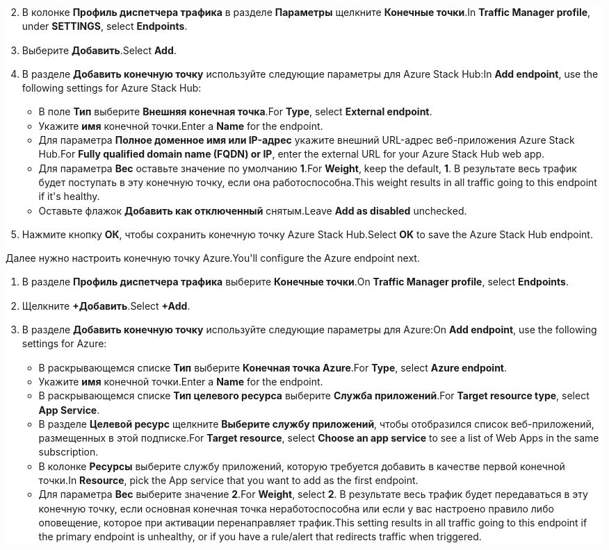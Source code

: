 2. <span data-ttu-id="f8f53-359">В колонке **Профиль диспетчера трафика** в разделе **Параметры** щелкните **Конечные точки**.</span><span class="sxs-lookup"><span data-stu-id="f8f53-359">In **Traffic Manager profile**, under **SETTINGS**, select **Endpoints**.</span></span>

3. <span data-ttu-id="f8f53-360">Выберите **Добавить**.</span><span class="sxs-lookup"><span data-stu-id="f8f53-360">Select **Add**.</span></span>

4. <span data-ttu-id="f8f53-361">В разделе **Добавить конечную точку** используйте следующие параметры для Azure Stack Hub:</span><span class="sxs-lookup"><span data-stu-id="f8f53-361">In **Add endpoint**, use the following settings for Azure Stack Hub:</span></span>

   - <span data-ttu-id="f8f53-362">В поле **Тип** выберите **Внешняя конечная точка**.</span><span class="sxs-lookup"><span data-stu-id="f8f53-362">For **Type**, select **External endpoint**.</span></span>
   - <span data-ttu-id="f8f53-363">Укажите **имя** конечной точки.</span><span class="sxs-lookup"><span data-stu-id="f8f53-363">Enter a **Name** for the endpoint.</span></span>
   - <span data-ttu-id="f8f53-364">Для параметра **Полное доменное имя или IP-адрес** укажите внешний URL-адрес веб-приложения Azure Stack Hub.</span><span class="sxs-lookup"><span data-stu-id="f8f53-364">For **Fully qualified domain name (FQDN) or IP**, enter the external URL for your Azure Stack Hub web app.</span></span>
   - <span data-ttu-id="f8f53-365">Для параметра **Вес** оставьте значение по умолчанию **1**.</span><span class="sxs-lookup"><span data-stu-id="f8f53-365">For **Weight**, keep the default, **1**.</span></span> <span data-ttu-id="f8f53-366">В результате весь трафик будет поступать в эту конечную точку, если она работоспособна.</span><span class="sxs-lookup"><span data-stu-id="f8f53-366">This weight results in all traffic going to this endpoint if it's healthy.</span></span>
   - <span data-ttu-id="f8f53-367">Оставьте флажок **Добавить как отключенный** снятым.</span><span class="sxs-lookup"><span data-stu-id="f8f53-367">Leave **Add as disabled** unchecked.</span></span>

5. <span data-ttu-id="f8f53-368">Нажмите кнопку **ОК**, чтобы сохранить конечную точку Azure Stack Hub.</span><span class="sxs-lookup"><span data-stu-id="f8f53-368">Select **OK** to save the Azure Stack Hub endpoint.</span></span>

<span data-ttu-id="f8f53-369">Далее нужно настроить конечную точку Azure.</span><span class="sxs-lookup"><span data-stu-id="f8f53-369">You'll configure the Azure endpoint next.</span></span>

1. <span data-ttu-id="f8f53-370">В разделе **Профиль диспетчера трафика** выберите **Конечные точки**.</span><span class="sxs-lookup"><span data-stu-id="f8f53-370">On **Traffic Manager profile**, select **Endpoints**.</span></span>
2. <span data-ttu-id="f8f53-371">Щелкните **+Добавить**.</span><span class="sxs-lookup"><span data-stu-id="f8f53-371">Select **+Add**.</span></span>
3. <span data-ttu-id="f8f53-372">В разделе **Добавить конечную точку** используйте следующие параметры для Azure:</span><span class="sxs-lookup"><span data-stu-id="f8f53-372">On **Add endpoint**, use the following settings for Azure:</span></span>

   - <span data-ttu-id="f8f53-373">В раскрывающемся списке **Тип** выберите **Конечная точка Azure**.</span><span class="sxs-lookup"><span data-stu-id="f8f53-373">For **Type**, select **Azure endpoint**.</span></span>
   - <span data-ttu-id="f8f53-374">Укажите **имя** конечной точки.</span><span class="sxs-lookup"><span data-stu-id="f8f53-374">Enter a **Name** for the endpoint.</span></span>
   - <span data-ttu-id="f8f53-375">В раскрывающемся списке **Тип целевого ресурса** выберите **Служба приложений**.</span><span class="sxs-lookup"><span data-stu-id="f8f53-375">For **Target resource type**, select **App Service**.</span></span>
   - <span data-ttu-id="f8f53-376">В разделе **Целевой ресурс** щелкните **Выберите службу приложений**, чтобы отобразился список веб-приложений, размещенных в этой подписке.</span><span class="sxs-lookup"><span data-stu-id="f8f53-376">For **Target resource**, select **Choose an app service** to see a list of Web Apps in the same subscription.</span></span>
   - <span data-ttu-id="f8f53-377">В колонке **Ресурсы** выберите службу приложений, которую требуется добавить в качестве первой конечной точки.</span><span class="sxs-lookup"><span data-stu-id="f8f53-377">In **Resource**, pick the App service that you want to add as the first endpoint.</span></span>
   - <span data-ttu-id="f8f53-378">Для параметра **Вес** выберите значение **2**.</span><span class="sxs-lookup"><span data-stu-id="f8f53-378">For **Weight**, select **2**.</span></span> <span data-ttu-id="f8f53-379">В результате весь трафик будет передаваться в эту конечную точку, если основная конечная точка неработоспособна или если у вас настроено правило либо оповещение, которое при активации перенаправляет трафик.</span><span class="sxs-lookup"><span data-stu-id="f8f53-379">This setting results in all traffic going to this endpoint if the primary endpoint is unhealthy, or if you have a rule/alert that redirects traffic when triggered.</span></span>
